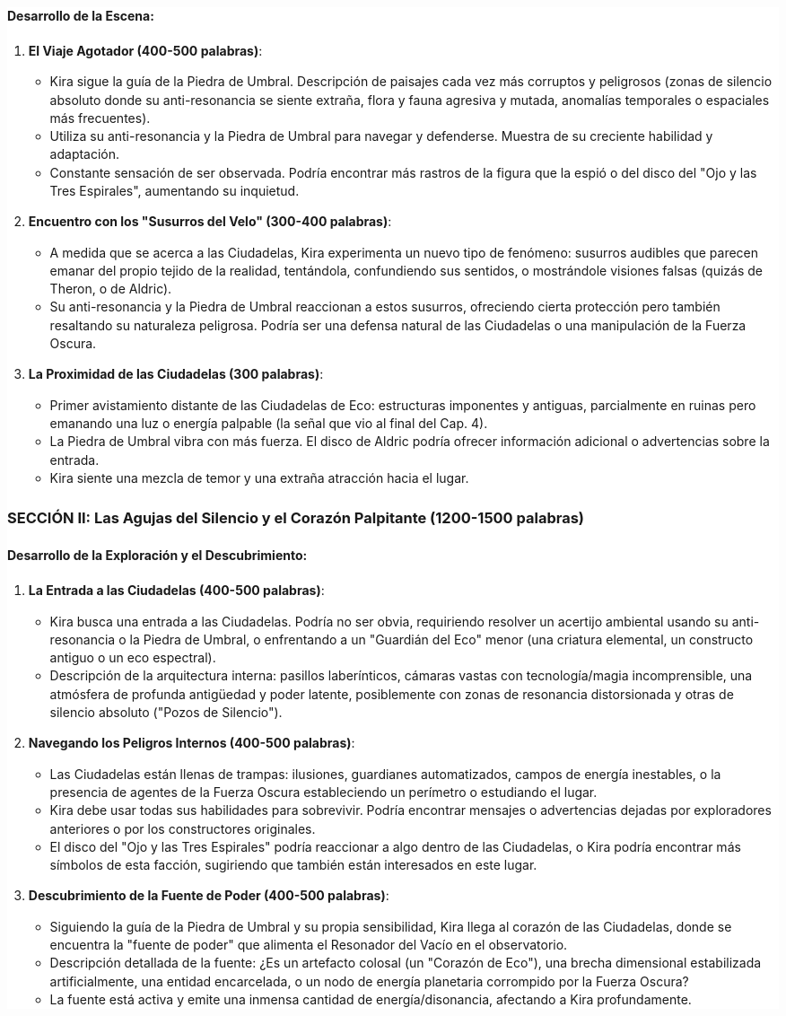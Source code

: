 #### **Desarrollo de la Escena:**
1.  **El Viaje Agotador (400-500 palabras)**:
    *   Kira sigue la guía de la Piedra de Umbral. Descripción de paisajes cada vez más corruptos y peligrosos (zonas de silencio absoluto donde su anti-resonancia se siente extraña, flora y fauna agresiva y mutada, anomalías temporales o espaciales más frecuentes).
    *   Utiliza su anti-resonancia y la Piedra de Umbral para navegar y defenderse. Muestra de su creciente habilidad y adaptación.
    *   Constante sensación de ser observada. Podría encontrar más rastros de la figura que la espió o del disco del "Ojo y las Tres Espirales", aumentando su inquietud.

2.  **Encuentro con los "Susurros del Velo" (300-400 palabras)**:
    *   A medida que se acerca a las Ciudadelas, Kira experimenta un nuevo tipo de fenómeno: susurros audibles que parecen emanar del propio tejido de la realidad, tentándola, confundiendo sus sentidos, o mostrándole visiones falsas (quizás de Theron, o de Aldric).
    *   Su anti-resonancia y la Piedra de Umbral reaccionan a estos susurros, ofreciendo cierta protección pero también resaltando su naturaleza peligrosa. Podría ser una defensa natural de las Ciudadelas o una manipulación de la Fuerza Oscura.

3.  **La Proximidad de las Ciudadelas (300 palabras)**:
    *   Primer avistamiento distante de las Ciudadelas de Eco: estructuras imponentes y antiguas, parcialmente en ruinas pero emanando una luz o energía palpable (la señal que vio al final del Cap. 4).
    *   La Piedra de Umbral vibra con más fuerza. El disco de Aldric podría ofrecer información adicional o advertencias sobre la entrada.
    *   Kira siente una mezcla de temor y una extraña atracción hacia el lugar.

### **SECCIÓN II: Las Agujas del Silencio y el Corazón Palpitante (1200-1500 palabras)**

#### **Desarrollo de la Exploración y el Descubrimiento:**
1.  **La Entrada a las Ciudadelas (400-500 palabras)**:
    *   Kira busca una entrada a las Ciudadelas. Podría no ser obvia, requiriendo resolver un acertijo ambiental usando su anti-resonancia o la Piedra de Umbral, o enfrentando a un "Guardián del Eco" menor (una criatura elemental, un constructo antiguo o un eco espectral).
    *   Descripción de la arquitectura interna: pasillos laberínticos, cámaras vastas con tecnología/magia incomprensible, una atmósfera de profunda antigüedad y poder latente, posiblemente con zonas de resonancia distorsionada y otras de silencio absoluto ("Pozos de Silencio").

2.  **Navegando los Peligros Internos (400-500 palabras)**:
    *   Las Ciudadelas están llenas de trampas: ilusiones, guardianes automatizados, campos de energía inestables, o la presencia de agentes de la Fuerza Oscura estableciendo un perímetro o estudiando el lugar.
    *   Kira debe usar todas sus habilidades para sobrevivir. Podría encontrar mensajes o advertencias dejadas por exploradores anteriores o por los constructores originales.
    *   El disco del "Ojo y las Tres Espirales" podría reaccionar a algo dentro de las Ciudadelas, o Kira podría encontrar más símbolos de esta facción, sugiriendo que también están interesados en este lugar.

3.  **Descubrimiento de la Fuente de Poder (400-500 palabras)**:
    *   Siguiendo la guía de la Piedra de Umbral y su propia sensibilidad, Kira llega al corazón de las Ciudadelas, donde se encuentra la "fuente de poder" que alimenta el Resonador del Vacío en el observatorio.
    *   Descripción detallada de la fuente: ¿Es un artefacto colosal (un "Corazón de Eco"), una brecha dimensional estabilizada artificialmente, una entidad encarcelada, o un nodo de energía planetaria corrompido por la Fuerza Oscura?
    *   La fuente está activa y emite una inmensa cantidad de energía/disonancia, afectando a Kira profundamente.
